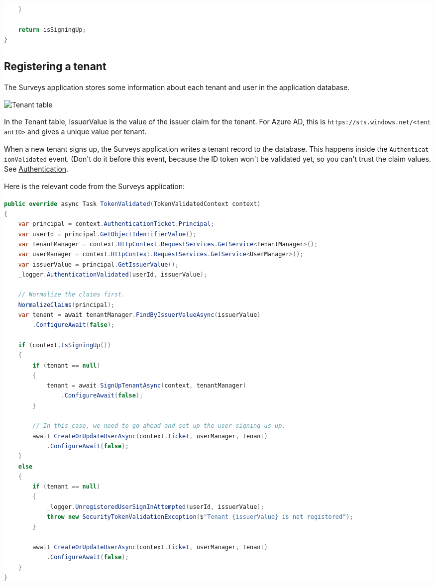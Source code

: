 ```csharp
    }

    return isSigningUp;
}
```

## Registering a tenant

The Surveys application stores some information about each tenant and user in the application database.

![Tenant table](./images/tenant-table.png)

In the Tenant table, IssuerValue is the value of the issuer claim for the tenant. For Azure AD, this is `https://sts.windows.net/<tentantID>` and gives a unique value per tenant.

When a new tenant signs up, the Surveys application writes a tenant record to the database. This happens inside the `AuthenticationValidated` event. (Don't do it before this event, because the ID token won't be validated yet, so you can't trust the claim values. See [Authentication].

Here is the relevant code from the Surveys application:

```csharp
public override async Task TokenValidated(TokenValidatedContext context)
{
    var principal = context.AuthenticationTicket.Principal;
    var userId = principal.GetObjectIdentifierValue();
    var tenantManager = context.HttpContext.RequestServices.GetService<TenantManager>();
    var userManager = context.HttpContext.RequestServices.GetService<UserManager>();
    var issuerValue = principal.GetIssuerValue();
    _logger.AuthenticationValidated(userId, issuerValue);

    // Normalize the claims first.
    NormalizeClaims(principal);
    var tenant = await tenantManager.FindByIssuerValueAsync(issuerValue)
        .ConfigureAwait(false);

    if (context.IsSigningUp())
    {
        if (tenant == null)
        {
            tenant = await SignUpTenantAsync(context, tenantManager)
                .ConfigureAwait(false);
        }

        // In this case, we need to go ahead and set up the user signing us up.
        await CreateOrUpdateUserAsync(context.Ticket, userManager, tenant)
            .ConfigureAwait(false);
    }
    else
    {
        if (tenant == null)
        {
            _logger.UnregisteredUserSignInAttempted(userId, issuerValue);
            throw new SecurityTokenValidationException($"Tenant {issuerValue} is not registered");
        }

        await CreateOrUpdateUserAsync(context.Ticket, userManager, tenant)
            .ConfigureAwait(false);
    }
}
```


[app roles]: ./app-roles.md
[Tailspin]: ./tailspin.md
[state]: https://openid.net/specs/openid-connect-core-1_0.html#AuthRequest
[Authentication]: ./authenticate.md
[sample application]: https://github.com/mspnp/multitenant-saas-guidance